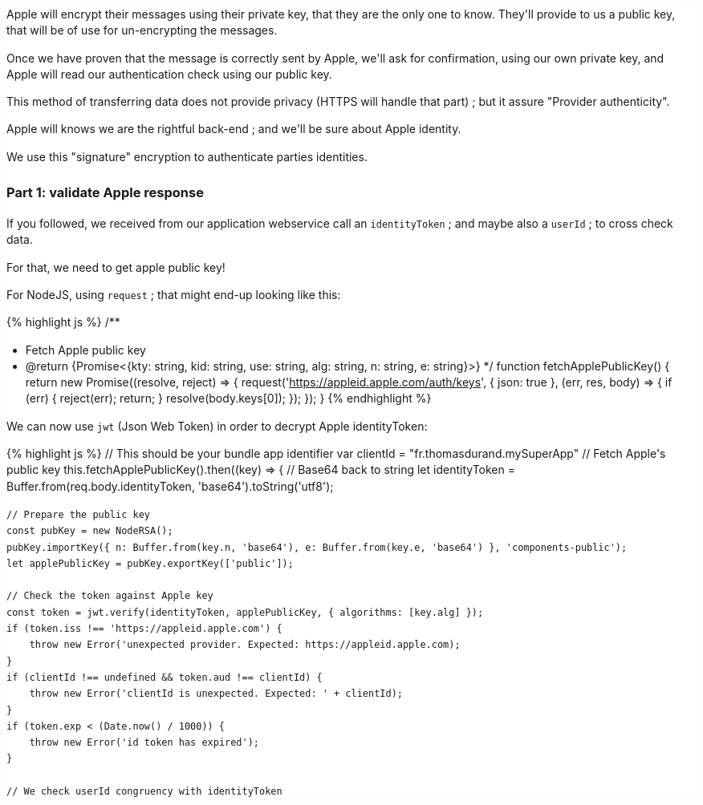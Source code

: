 Apple will encrypt their messages using their private key, that they are the only one to know.
They'll provide to us a public key, that will be of use for un-encrypting the messages.

Once we have proven that the message is correctly sent by Apple, we'll ask for confirmation, using our own private key, and Apple will read our authentication check using our public key.

This method of transferring data does not provide privacy (HTTPS will handle that part) ; but it assure "Provider authenticity".

Apple will knows we are the rightful back-end ; and we'll be sure about Apple identity.

We use this "signature" encryption to authenticate parties identities.

### Part 1: validate Apple response

If you followed, we received from our application webservice call an `identityToken` ; and maybe also a `userId` ; to cross check data.

For that, we need to get apple public key!

For NodeJS, using `request` ; that might end-up looking like this:

{% highlight js %}
  /**
   * Fetch Apple public key
   * @return {Promise<{kty: string, kid: string, use: string, alg: string, n: string, e: string}>}
   */
  function fetchApplePublicKey() {
    return new Promise((resolve, reject) => {
      request('https://appleid.apple.com/auth/keys', { json: true }, (err, res, body) => {
        if (err) {
          reject(err);
          return;
        }
        resolve(body.keys[0]);
      });
    });
  }
{% endhighlight %}

We can now use `jwt` (Json Web Token) in order to decrypt Apple identityToken:

{% highlight js %}
// This should be your bundle app identifier
var clientId = "fr.thomasdurand.mySuperApp"
// Fetch Apple's public key
this.fetchApplePublicKey().then((key) => {
    // Base64 back to string
    let identityToken = Buffer.from(req.body.identityToken, 'base64').toString('utf8');

    // Prepare the public key
    const pubKey = new NodeRSA();
    pubKey.importKey({ n: Buffer.from(key.n, 'base64'), e: Buffer.from(key.e, 'base64') }, 'components-public');
    let applePublicKey = pubKey.exportKey(['public']);

    // Check the token against Apple key
    const token = jwt.verify(identityToken, applePublicKey, { algorithms: [key.alg] });
    if (token.iss !== 'https://appleid.apple.com') {
        throw new Error('unexpected provider. Expected: https://appleid.apple.com);
    }
    if (clientId !== undefined && token.aud !== clientId) {
        throw new Error('clientId is unexpected. Expected: ' + clientId);
    }
    if (token.exp < (Date.now() / 1000)) {
        throw new Error('id token has expired');
    }
    
    // We check userId congruency with identityToken